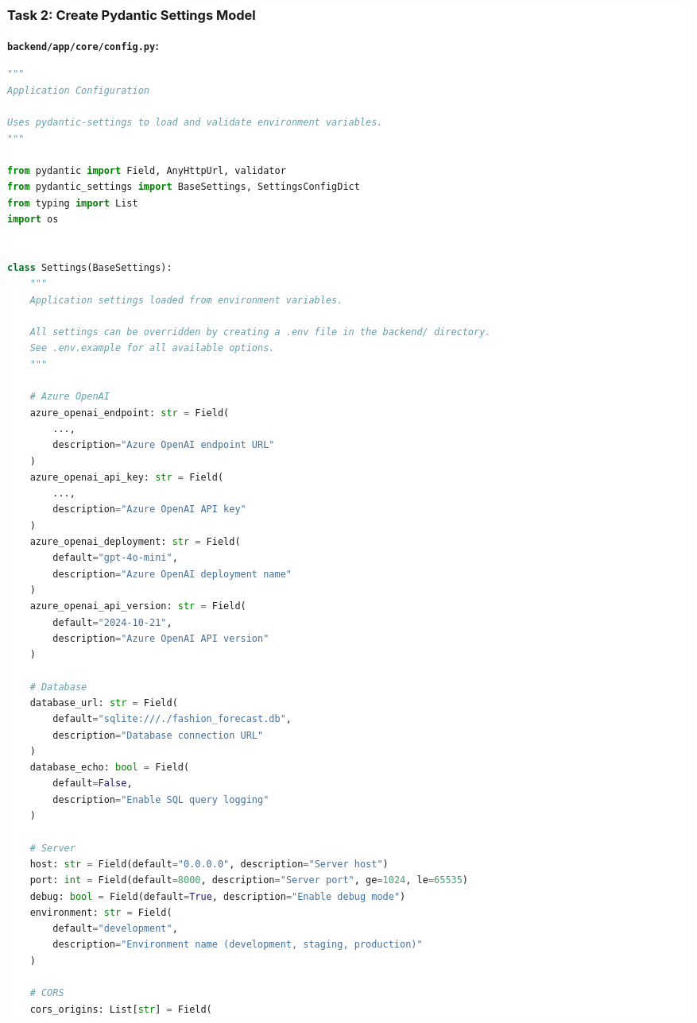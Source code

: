 
### Task 2: Create Pydantic Settings Model

**`backend/app/core/config.py`:**
```python
"""
Application Configuration

Uses pydantic-settings to load and validate environment variables.
"""

from pydantic import Field, AnyHttpUrl, validator
from pydantic_settings import BaseSettings, SettingsConfigDict
from typing import List
import os


class Settings(BaseSettings):
    """
    Application settings loaded from environment variables.

    All settings can be overridden by creating a .env file in the backend/ directory.
    See .env.example for all available options.
    """

    # Azure OpenAI
    azure_openai_endpoint: str = Field(
        ...,
        description="Azure OpenAI endpoint URL"
    )
    azure_openai_api_key: str = Field(
        ...,
        description="Azure OpenAI API key"
    )
    azure_openai_deployment: str = Field(
        default="gpt-4o-mini",
        description="Azure OpenAI deployment name"
    )
    azure_openai_api_version: str = Field(
        default="2024-10-21",
        description="Azure OpenAI API version"
    )

    # Database
    database_url: str = Field(
        default="sqlite:///./fashion_forecast.db",
        description="Database connection URL"
    )
    database_echo: bool = Field(
        default=False,
        description="Enable SQL query logging"
    )

    # Server
    host: str = Field(default="0.0.0.0", description="Server host")
    port: int = Field(default=8000, description="Server port", ge=1024, le=65535)
    debug: bool = Field(default=True, description="Enable debug mode")
    environment: str = Field(
        default="development",
        description="Environment name (development, staging, production)"
    )

    # CORS
    cors_origins: List[str] = Field(
```